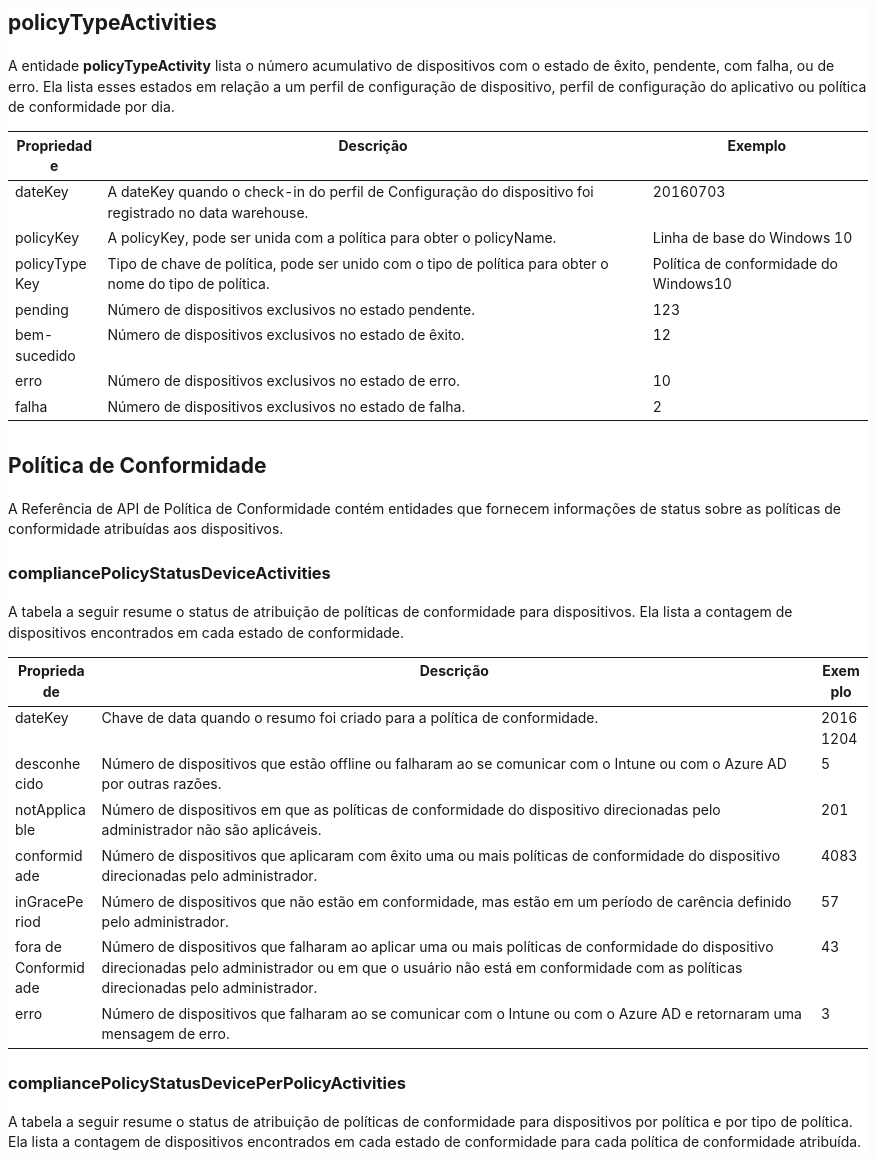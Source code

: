 ## <a name="policytypeactivities"></a>policyTypeActivities

A entidade **policyTypeActivity** lista o número acumulativo de dispositivos com o estado de êxito, pendente, com falha, ou de erro. Ela lista esses estados em relação a um perfil de configuração de dispositivo, perfil de configuração do aplicativo ou política de conformidade por dia.

| Propriedade  | Descrição | Exemplo |
|---------|------------|--------|
| dateKey |A dateKey quando o check-in do perfil de Configuração do dispositivo foi registrado no data warehouse. |20160703 |
| policyKey |A policyKey, pode ser unida com a política para obter o policyName. |Linha de base do Windows 10 |
| policyTypeKey |Tipo de chave de política, pode ser unido com o tipo de política para obter o nome do tipo de política. |Política de conformidade do Windows10 |
| pending |Número de dispositivos exclusivos no estado pendente. |123 |
| bem-sucedido |Número de dispositivos exclusivos no estado de êxito. |12 |
| erro |Número de dispositivos exclusivos no estado de erro. |10 |
| falha |Número de dispositivos exclusivos no estado de falha. |2 |

## <a name="compliance-policy"></a>Política de Conformidade

A Referência de API de Política de Conformidade contém entidades que fornecem informações de status sobre as políticas de conformidade atribuídas aos dispositivos.

### <a name="compliancepolicystatusdeviceactivities"></a>compliancePolicyStatusDeviceActivities

A tabela a seguir resume o status de atribuição de políticas de conformidade para dispositivos. Ela lista a contagem de dispositivos encontrados em cada estado de conformidade.


|Propriedade     |Descrição  |Exemplo  |
|---------|---------|---------|
|dateKey  |Chave de data quando o resumo foi criado para a política de conformidade.|20161204 |
|desconhecido  |Número de dispositivos que estão offline ou falharam ao se comunicar com o Intune ou com o Azure AD por outras razões. |5|
|notApplicable      |Número de dispositivos em que as políticas de conformidade do dispositivo direcionadas pelo administrador não são aplicáveis.|201 |
|conformidade      |Número de dispositivos que aplicaram com êxito uma ou mais políticas de conformidade do dispositivo direcionadas pelo administrador. |4083 |
|inGracePeriod      |Número de dispositivos que não estão em conformidade, mas estão em um período de carência definido pelo administrador. |57|
|fora de Conformidade      |Número de dispositivos que falharam ao aplicar uma ou mais políticas de conformidade do dispositivo direcionadas pelo administrador ou em que o usuário não está em conformidade com as políticas direcionadas pelo administrador.|43 |
|erro      |Número de dispositivos que falharam ao se comunicar com o Intune ou com o Azure AD e retornaram uma mensagem de erro. |3|

### <a name="compliancepolicystatusdeviceperpolicyactivities"></a>compliancePolicyStatusDevicePerPolicyActivities 

A tabela a seguir resume o status de atribuição de políticas de conformidade para dispositivos por política e por tipo de política. Ela lista a contagem de dispositivos encontrados em cada estado de conformidade para cada política de conformidade atribuída.
